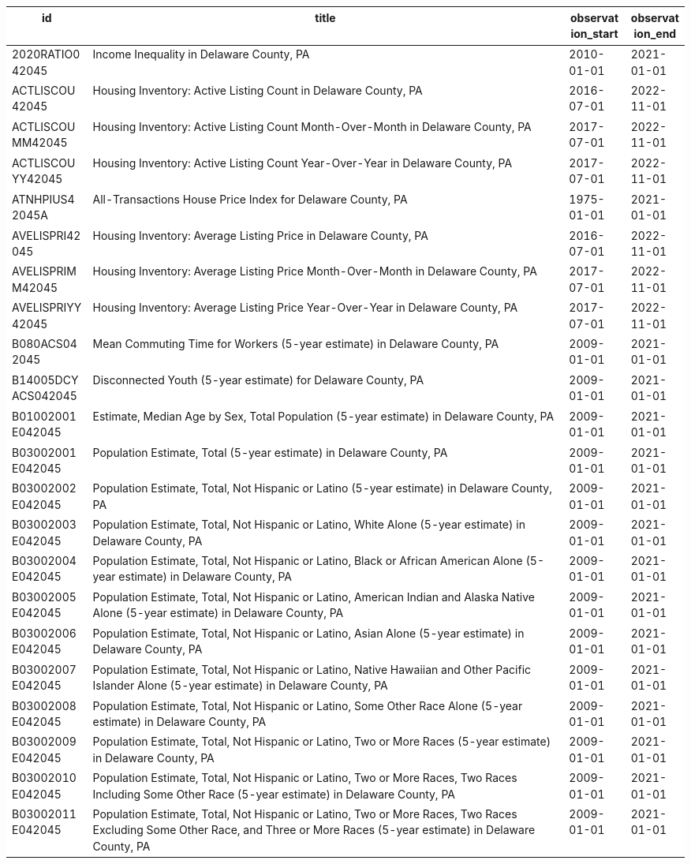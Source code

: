 | id                        | title                                                                                                                                                                        | observation_start   | observation_end   |
|---------------------------|------------------------------------------------------------------------------------------------------------------------------------------------------------------------------|---------------------|-------------------|
| 2020RATIO042045           | Income Inequality in Delaware County, PA                                                                                                                                     | 2010-01-01          | 2021-01-01        |
| ACTLISCOU42045            | Housing Inventory: Active Listing Count in Delaware County, PA                                                                                                               | 2016-07-01          | 2022-11-01        |
| ACTLISCOUMM42045          | Housing Inventory: Active Listing Count Month-Over-Month in Delaware County, PA                                                                                              | 2017-07-01          | 2022-11-01        |
| ACTLISCOUYY42045          | Housing Inventory: Active Listing Count Year-Over-Year in Delaware County, PA                                                                                                | 2017-07-01          | 2022-11-01        |
| ATNHPIUS42045A            | All-Transactions House Price Index for Delaware County, PA                                                                                                                   | 1975-01-01          | 2021-01-01        |
| AVELISPRI42045            | Housing Inventory: Average Listing Price in Delaware County, PA                                                                                                              | 2016-07-01          | 2022-11-01        |
| AVELISPRIMM42045          | Housing Inventory: Average Listing Price Month-Over-Month in Delaware County, PA                                                                                             | 2017-07-01          | 2022-11-01        |
| AVELISPRIYY42045          | Housing Inventory: Average Listing Price Year-Over-Year in Delaware County, PA                                                                                               | 2017-07-01          | 2022-11-01        |
| B080ACS042045             | Mean Commuting Time for Workers (5-year estimate) in Delaware County, PA                                                                                                     | 2009-01-01          | 2021-01-01        |
| B14005DCYACS042045        | Disconnected Youth (5-year estimate) for Delaware County, PA                                                                                                                 | 2009-01-01          | 2021-01-01        |
| B01002001E042045          | Estimate, Median Age by Sex, Total Population (5-year estimate) in Delaware County, PA                                                                                       | 2009-01-01          | 2021-01-01        |
| B03002001E042045          | Population Estimate, Total (5-year estimate) in Delaware County, PA                                                                                                          | 2009-01-01          | 2021-01-01        |
| B03002002E042045          | Population Estimate, Total, Not Hispanic or Latino (5-year estimate) in Delaware County, PA                                                                                  | 2009-01-01          | 2021-01-01        |
| B03002003E042045          | Population Estimate, Total, Not Hispanic or Latino, White Alone (5-year estimate) in Delaware County, PA                                                                     | 2009-01-01          | 2021-01-01        |
| B03002004E042045          | Population Estimate, Total, Not Hispanic or Latino, Black or African American Alone (5-year estimate) in Delaware County, PA                                                 | 2009-01-01          | 2021-01-01        |
| B03002005E042045          | Population Estimate, Total, Not Hispanic or Latino, American Indian and Alaska Native Alone (5-year estimate) in Delaware County, PA                                         | 2009-01-01          | 2021-01-01        |
| B03002006E042045          | Population Estimate, Total, Not Hispanic or Latino, Asian Alone (5-year estimate) in Delaware County, PA                                                                     | 2009-01-01          | 2021-01-01        |
| B03002007E042045          | Population Estimate, Total, Not Hispanic or Latino, Native Hawaiian and Other Pacific Islander Alone (5-year estimate) in Delaware County, PA                                | 2009-01-01          | 2021-01-01        |
| B03002008E042045          | Population Estimate, Total, Not Hispanic or Latino, Some Other Race Alone (5-year estimate) in Delaware County, PA                                                           | 2009-01-01          | 2021-01-01        |
| B03002009E042045          | Population Estimate, Total, Not Hispanic or Latino, Two or More Races (5-year estimate) in Delaware County, PA                                                               | 2009-01-01          | 2021-01-01        |
| B03002010E042045          | Population Estimate, Total, Not Hispanic or Latino, Two or More Races, Two Races Including Some Other Race (5-year estimate) in Delaware County, PA                          | 2009-01-01          | 2021-01-01        |
| B03002011E042045          | Population Estimate, Total, Not Hispanic or Latino, Two or More Races, Two Races Excluding Some Other Race, and Three or More Races (5-year estimate) in Delaware County, PA | 2009-01-01          | 2021-01-01        |